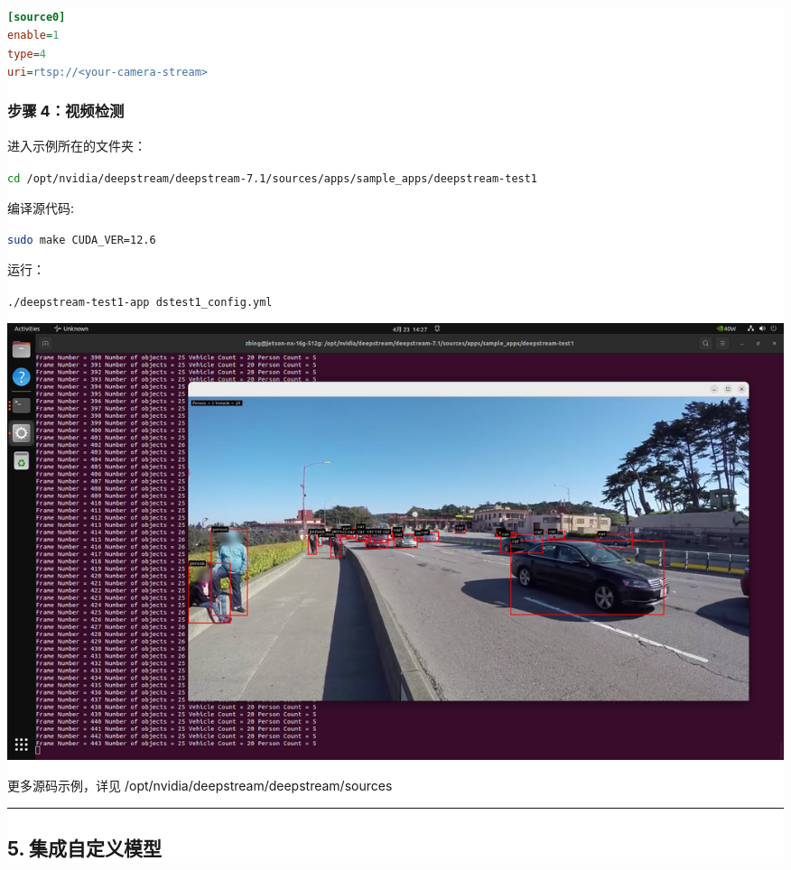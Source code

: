 ```ini
[source0]
enable=1
type=4
uri=rtsp://<your-camera-stream>
```
### 步骤 4：视频检测
进入示例所在的文件夹：
```bash
cd /opt/nvidia/deepstream/deepstream-7.1/sources/apps/sample_apps/deepstream-test1
```
编译源代码:
```bash
sudo make CUDA_VER=12.6
```
运行：
```bash
./deepstream-test1-app dstest1_config.yml
```
![deepstream_od](/img/deepstream_od.png)


更多源码示例，详见 /opt/nvidia/deepstream/deepstream/sources

---

## 5. 集成自定义模型
